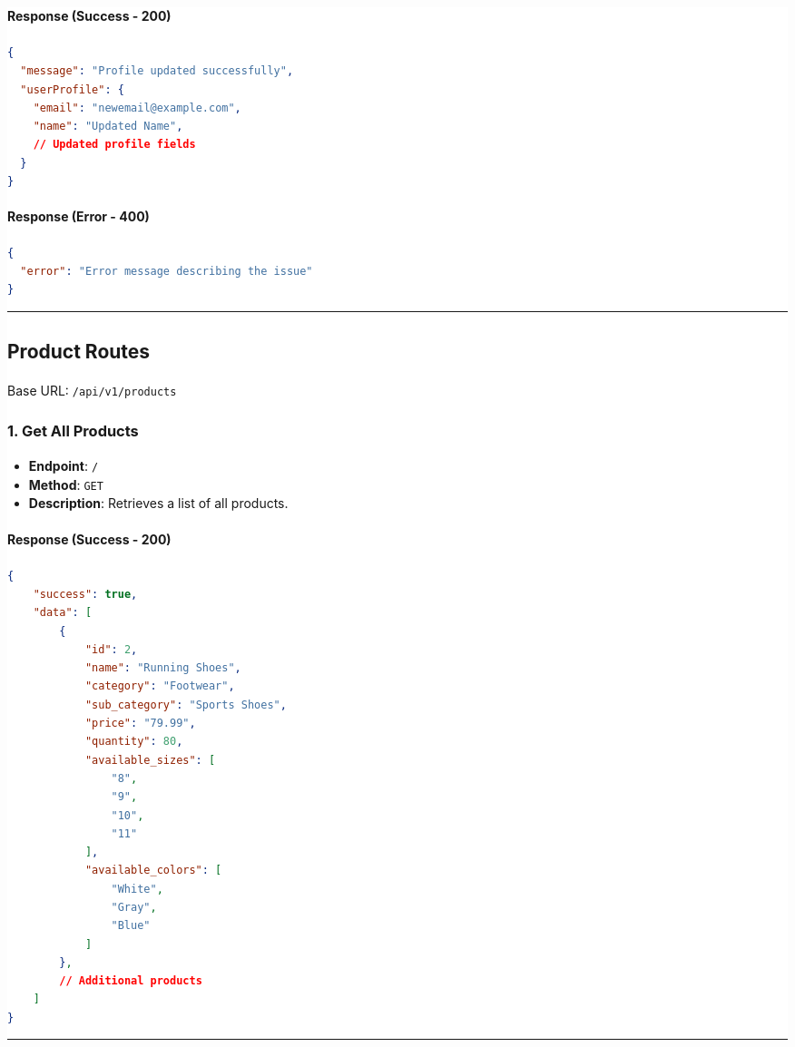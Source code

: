 #### Response (Success - 200)
```json
{
  "message": "Profile updated successfully",
  "userProfile": {
    "email": "newemail@example.com",
    "name": "Updated Name",
    // Updated profile fields
  }
}
```

#### Response (Error - 400)
```json
{
  "error": "Error message describing the issue"
}
```

---

## Product Routes

Base URL: `/api/v1/products`

### 1. Get All Products

- **Endpoint**: `/`
- **Method**: `GET`
- **Description**: Retrieves a list of all products.

#### Response (Success - 200)
```json
{
    "success": true,
    "data": [
        {
            "id": 2,
            "name": "Running Shoes",
            "category": "Footwear",
            "sub_category": "Sports Shoes",
            "price": "79.99",
            "quantity": 80,
            "available_sizes": [
                "8",
                "9",
                "10",
                "11"
            ],
            "available_colors": [
                "White",
                "Gray",
                "Blue"
            ]
        },
        // Additional products
    ]
}
```

---